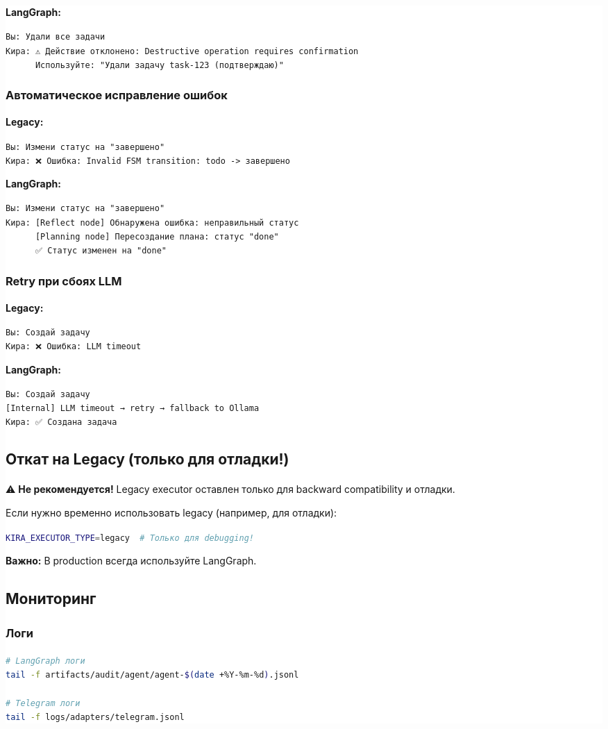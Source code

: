 **LangGraph:**
```
Вы: Удали все задачи
Кира: ⚠️ Действие отклонено: Destructive operation requires confirmation
      Используйте: "Удали задачу task-123 (подтверждаю)"
```

### Автоматическое исправление ошибок

**Legacy:**
```
Вы: Измени статус на "завершено"
Кира: ❌ Ошибка: Invalid FSM transition: todo -> завершено
```

**LangGraph:**
```
Вы: Измени статус на "завершено"
Кира: [Reflect node] Обнаружена ошибка: неправильный статус
      [Planning node] Пересоздание плана: статус "done"
      ✅ Статус изменен на "done"
```

### Retry при сбоях LLM

**Legacy:**
```
Вы: Создай задачу
Кира: ❌ Ошибка: LLM timeout
```

**LangGraph:**
```
Вы: Создай задачу
[Internal] LLM timeout → retry → fallback to Ollama
Кира: ✅ Создана задача
```

## Откат на Legacy (только для отладки!)

⚠️ **Не рекомендуется!** Legacy executor оставлен только для backward compatibility и отладки.

Если нужно временно использовать legacy (например, для отладки):

```bash
KIRA_EXECUTOR_TYPE=legacy  # Только для debugging!
```

**Важно:** В production всегда используйте LangGraph.

## Мониторинг

### Логи

```bash
# LangGraph логи
tail -f artifacts/audit/agent/agent-$(date +%Y-%m-%d).jsonl

# Telegram логи
tail -f logs/adapters/telegram.jsonl
```
